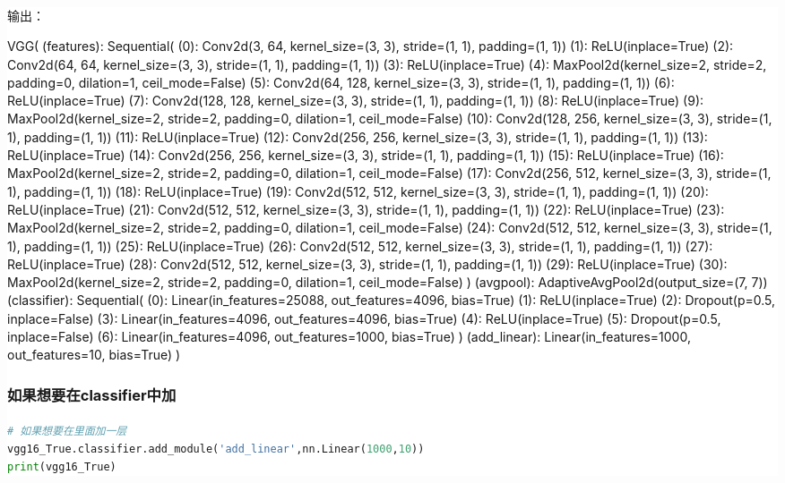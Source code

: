 输出：

VGG(
(features): Sequential(
(0): Conv2d(3, 64, kernel_size=(3, 3), stride=(1, 1), padding=(1, 1))
(1): ReLU(inplace=True)
(2): Conv2d(64, 64, kernel_size=(3, 3), stride=(1, 1), padding=(1, 1))
(3): ReLU(inplace=True)
(4): MaxPool2d(kernel_size=2, stride=2, padding=0, dilation=1, ceil_mode=False)
(5): Conv2d(64, 128, kernel_size=(3, 3), stride=(1, 1), padding=(1, 1))
(6): ReLU(inplace=True)
(7): Conv2d(128, 128, kernel_size=(3, 3), stride=(1, 1), padding=(1, 1))
(8): ReLU(inplace=True)
(9): MaxPool2d(kernel_size=2, stride=2, padding=0, dilation=1, ceil_mode=False)
(10): Conv2d(128, 256, kernel_size=(3, 3), stride=(1, 1), padding=(1, 1))
(11): ReLU(inplace=True)
(12): Conv2d(256, 256, kernel_size=(3, 3), stride=(1, 1), padding=(1, 1))
(13): ReLU(inplace=True)
(14): Conv2d(256, 256, kernel_size=(3, 3), stride=(1, 1), padding=(1, 1))
(15): ReLU(inplace=True)
(16): MaxPool2d(kernel_size=2, stride=2, padding=0, dilation=1, ceil_mode=False)
(17): Conv2d(256, 512, kernel_size=(3, 3), stride=(1, 1), padding=(1, 1))
(18): ReLU(inplace=True)
(19): Conv2d(512, 512, kernel_size=(3, 3), stride=(1, 1), padding=(1, 1))
(20): ReLU(inplace=True)
(21): Conv2d(512, 512, kernel_size=(3, 3), stride=(1, 1), padding=(1, 1))
(22): ReLU(inplace=True)
(23): MaxPool2d(kernel_size=2, stride=2, padding=0, dilation=1, ceil_mode=False)
(24): Conv2d(512, 512, kernel_size=(3, 3), stride=(1, 1), padding=(1, 1))
(25): ReLU(inplace=True)
(26): Conv2d(512, 512, kernel_size=(3, 3), stride=(1, 1), padding=(1, 1))
(27): ReLU(inplace=True)
(28): Conv2d(512, 512, kernel_size=(3, 3), stride=(1, 1), padding=(1, 1))
(29): ReLU(inplace=True)
(30): MaxPool2d(kernel_size=2, stride=2, padding=0, dilation=1, ceil_mode=False)
)
(avgpool): AdaptiveAvgPool2d(output_size=(7, 7))
(classifier): Sequential(
(0): Linear(in_features=25088, out_features=4096, bias=True)
(1): ReLU(inplace=True)
(2): Dropout(p=0.5, inplace=False)
(3): Linear(in_features=4096, out_features=4096, bias=True)
(4): ReLU(inplace=True)
(5): Dropout(p=0.5, inplace=False)
(6): Linear(in_features=4096, out_features=1000, bias=True)
)
(add_linear): Linear(in_features=1000, out_features=10, bias=True)
)

### 如果想要在classifier中加

```python
# 如果想要在里面加一层
vgg16_True.classifier.add_module('add_linear',nn.Linear(1000,10))
print(vgg16_True)
```
